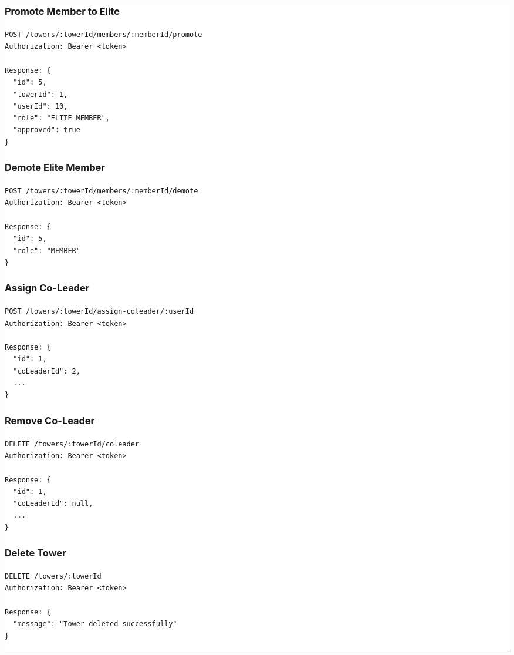 ### Promote Member to Elite
```http
POST /towers/:towerId/members/:memberId/promote
Authorization: Bearer <token>

Response: {
  "id": 5,
  "towerId": 1,
  "userId": 10,
  "role": "ELITE_MEMBER",
  "approved": true
}
```

### Demote Elite Member
```http
POST /towers/:towerId/members/:memberId/demote
Authorization: Bearer <token>

Response: {
  "id": 5,
  "role": "MEMBER"
}
```

### Assign Co-Leader
```http
POST /towers/:towerId/assign-coleader/:userId
Authorization: Bearer <token>

Response: {
  "id": 1,
  "coLeaderId": 2,
  ...
}
```

### Remove Co-Leader
```http
DELETE /towers/:towerId/coleader
Authorization: Bearer <token>

Response: {
  "id": 1,
  "coLeaderId": null,
  ...
}
```

### Delete Tower
```http
DELETE /towers/:towerId
Authorization: Bearer <token>

Response: {
  "message": "Tower deleted successfully"
}
```

---